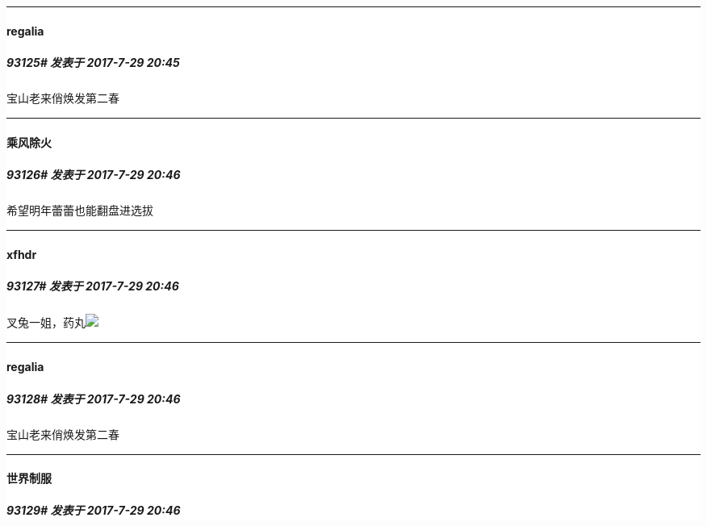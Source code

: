 


-----

####  regalia  
##### 93125#       发表于 2017-7-29 20:45




宝山老来俏焕发第二春







-----

####  乘风除火  
##### 93126#       发表于 2017-7-29 20:46




希望明年蕾蕾也能翻盘进选拔







-----

####  xfhdr  
##### 93127#       发表于 2017-7-29 20:46




叉兔一姐，药丸<img src="https://static.saraba1st.com/image/smiley/face2017/067.png" referrerpolicy="no-referrer">







-----

####  regalia  
##### 93128#       发表于 2017-7-29 20:46




宝山老来俏焕发第二春







-----

####  世界制服  
##### 93129#       发表于 2017-7-29 20:46
